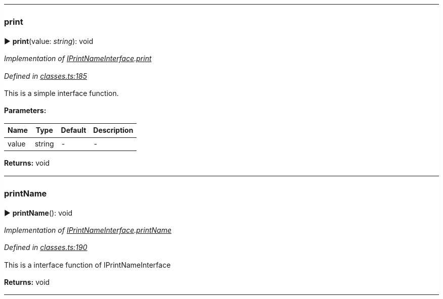 




___

<a id="print"></a>

###  print

► **print**(value: *string*): void



*Implementation of [IPrintNameInterface](../interfaces/iprintnameinterface.md).[print](../interfaces/iprintnameinterface.md#print)*

*Defined in [classes.ts:185](https://github.com/tgreyuk/typedoc-plugin-markdown/blob/master/tests/src/classes.ts#L185)*

This is a simple interface function.


**Parameters:**

| Name  | Type                | Default | Description  |
| ------ | ------------------- | ------------ | ------------ |
| value  | string | - | - |





**Returns:** void





___

<a id="printname"></a>

###  printName

► **printName**(): void



*Implementation of [IPrintNameInterface](../interfaces/iprintnameinterface.md).[printName](../interfaces/iprintnameinterface.md#printname)*

*Defined in [classes.ts:190](https://github.com/tgreyuk/typedoc-plugin-markdown/blob/master/tests/src/classes.ts#L190)*

This is a interface function of IPrintNameInterface




**Returns:** void





___
